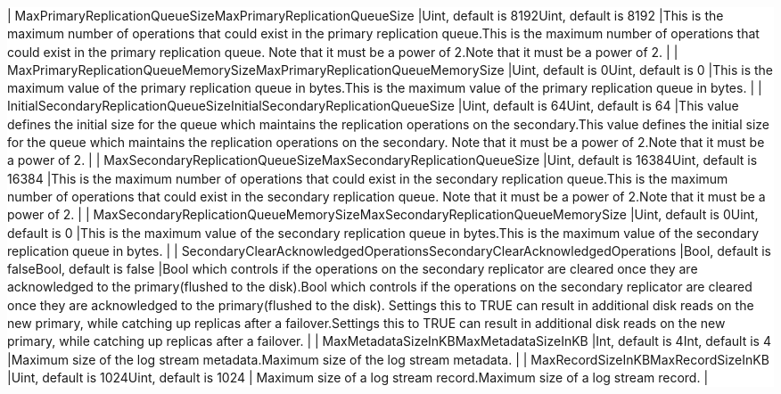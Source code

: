 | <span data-ttu-id="f2e6f-228">MaxPrimaryReplicationQueueSize</span><span class="sxs-lookup"><span data-stu-id="f2e6f-228">MaxPrimaryReplicationQueueSize</span></span> |<span data-ttu-id="f2e6f-229">Uint, default is 8192</span><span class="sxs-lookup"><span data-stu-id="f2e6f-229">Uint, default is 8192</span></span> |<span data-ttu-id="f2e6f-230">This is the maximum number of operations that could exist in the primary replication queue.</span><span class="sxs-lookup"><span data-stu-id="f2e6f-230">This is the maximum number of operations that could exist in the primary replication queue.</span></span> <span data-ttu-id="f2e6f-231">Note that it must be a power of 2.</span><span class="sxs-lookup"><span data-stu-id="f2e6f-231">Note that it must be a power of 2.</span></span> |
| <span data-ttu-id="f2e6f-232">MaxPrimaryReplicationQueueMemorySize</span><span class="sxs-lookup"><span data-stu-id="f2e6f-232">MaxPrimaryReplicationQueueMemorySize</span></span> |<span data-ttu-id="f2e6f-233">Uint, default is 0</span><span class="sxs-lookup"><span data-stu-id="f2e6f-233">Uint, default is 0</span></span> |<span data-ttu-id="f2e6f-234">This is the maximum value of the primary replication queue in bytes.</span><span class="sxs-lookup"><span data-stu-id="f2e6f-234">This is the maximum value of the primary replication queue in bytes.</span></span> |
| <span data-ttu-id="f2e6f-235">InitialSecondaryReplicationQueueSize</span><span class="sxs-lookup"><span data-stu-id="f2e6f-235">InitialSecondaryReplicationQueueSize</span></span> |<span data-ttu-id="f2e6f-236">Uint, default is 64</span><span class="sxs-lookup"><span data-stu-id="f2e6f-236">Uint, default is 64</span></span> |<span data-ttu-id="f2e6f-237">This value defines the initial size for the queue which maintains the replication operations on the secondary.</span><span class="sxs-lookup"><span data-stu-id="f2e6f-237">This value defines the initial size for the queue which maintains the replication operations on the secondary.</span></span> <span data-ttu-id="f2e6f-238">Note that it must be a power of 2.</span><span class="sxs-lookup"><span data-stu-id="f2e6f-238">Note that it must be a power of 2.</span></span> |
| <span data-ttu-id="f2e6f-239">MaxSecondaryReplicationQueueSize</span><span class="sxs-lookup"><span data-stu-id="f2e6f-239">MaxSecondaryReplicationQueueSize</span></span> |<span data-ttu-id="f2e6f-240">Uint, default is 16384</span><span class="sxs-lookup"><span data-stu-id="f2e6f-240">Uint, default is 16384</span></span> |<span data-ttu-id="f2e6f-241">This is the maximum number of operations that could exist in the secondary replication queue.</span><span class="sxs-lookup"><span data-stu-id="f2e6f-241">This is the maximum number of operations that could exist in the secondary replication queue.</span></span> <span data-ttu-id="f2e6f-242">Note that it must be a power of 2.</span><span class="sxs-lookup"><span data-stu-id="f2e6f-242">Note that it must be a power of 2.</span></span> |
| <span data-ttu-id="f2e6f-243">MaxSecondaryReplicationQueueMemorySize</span><span class="sxs-lookup"><span data-stu-id="f2e6f-243">MaxSecondaryReplicationQueueMemorySize</span></span> |<span data-ttu-id="f2e6f-244">Uint, default is 0</span><span class="sxs-lookup"><span data-stu-id="f2e6f-244">Uint, default is 0</span></span> |<span data-ttu-id="f2e6f-245">This is the maximum value of the secondary replication queue in bytes.</span><span class="sxs-lookup"><span data-stu-id="f2e6f-245">This is the maximum value of the secondary replication queue in bytes.</span></span> |
| <span data-ttu-id="f2e6f-246">SecondaryClearAcknowledgedOperations</span><span class="sxs-lookup"><span data-stu-id="f2e6f-246">SecondaryClearAcknowledgedOperations</span></span> |<span data-ttu-id="f2e6f-247">Bool, default is false</span><span class="sxs-lookup"><span data-stu-id="f2e6f-247">Bool, default is false</span></span> |<span data-ttu-id="f2e6f-248">Bool which controls if the operations on the secondary replicator are cleared once they are acknowledged to the primary(flushed to the disk).</span><span class="sxs-lookup"><span data-stu-id="f2e6f-248">Bool which controls if the operations on the secondary replicator are cleared once they are acknowledged to the primary(flushed to the disk).</span></span> <span data-ttu-id="f2e6f-249">Settings this to TRUE can result in additional disk reads on the new primary, while catching up replicas after a failover.</span><span class="sxs-lookup"><span data-stu-id="f2e6f-249">Settings this to TRUE can result in additional disk reads on the new primary, while catching up replicas after a failover.</span></span> |
| <span data-ttu-id="f2e6f-250">MaxMetadataSizeInKB</span><span class="sxs-lookup"><span data-stu-id="f2e6f-250">MaxMetadataSizeInKB</span></span> |<span data-ttu-id="f2e6f-251">Int, default is 4</span><span class="sxs-lookup"><span data-stu-id="f2e6f-251">Int, default is 4</span></span> |<span data-ttu-id="f2e6f-252">Maximum size of the log stream metadata.</span><span class="sxs-lookup"><span data-stu-id="f2e6f-252">Maximum size of the log stream metadata.</span></span> |
| <span data-ttu-id="f2e6f-253">MaxRecordSizeInKB</span><span class="sxs-lookup"><span data-stu-id="f2e6f-253">MaxRecordSizeInKB</span></span> |<span data-ttu-id="f2e6f-254">Uint, default is 1024</span><span class="sxs-lookup"><span data-stu-id="f2e6f-254">Uint, default is 1024</span></span> | <span data-ttu-id="f2e6f-255">Maximum size of a log stream record.</span><span class="sxs-lookup"><span data-stu-id="f2e6f-255">Maximum size of a log stream record.</span></span> |
